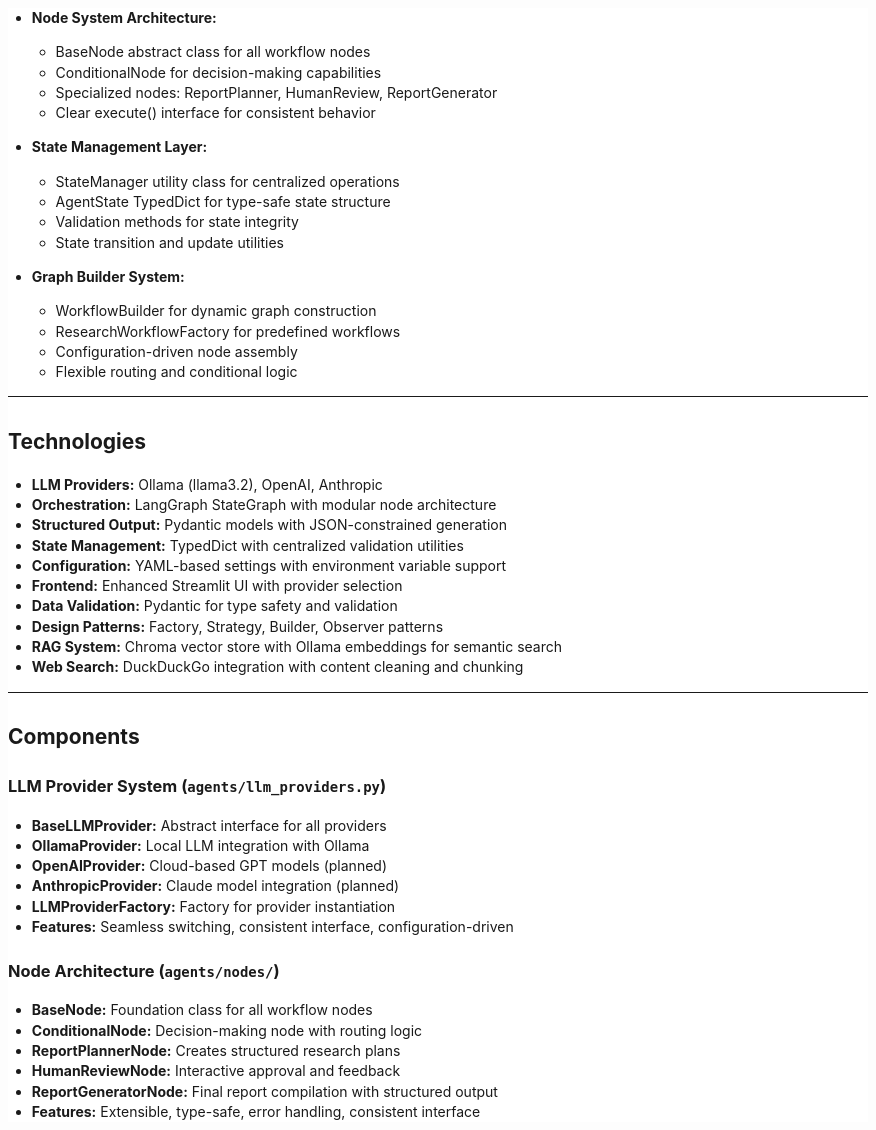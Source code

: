 - **Node System Architecture:**
  - BaseNode abstract class for all workflow nodes
  - ConditionalNode for decision-making capabilities
  - Specialized nodes: ReportPlanner, HumanReview, ReportGenerator
  - Clear execute() interface for consistent behavior

- **State Management Layer:**
  - StateManager utility class for centralized operations
  - AgentState TypedDict for type-safe state structure
  - Validation methods for state integrity
  - State transition and update utilities

- **Graph Builder System:**
  - WorkflowBuilder for dynamic graph construction
  - ResearchWorkflowFactory for predefined workflows
  - Configuration-driven node assembly
  - Flexible routing and conditional logic

---


## Technologies
- **LLM Providers:** Ollama (llama3.2), OpenAI, Anthropic
- **Orchestration:** LangGraph StateGraph with modular node architecture  
- **Structured Output:** Pydantic models with JSON-constrained generation
- **State Management:** TypedDict with centralized validation utilities
- **Configuration:** YAML-based settings with environment variable support
- **Frontend:** Enhanced Streamlit UI with provider selection
- **Data Validation:** Pydantic for type safety and validation
- **Design Patterns:** Factory, Strategy, Builder, Observer patterns
- **RAG System:** Chroma vector store with Ollama embeddings for semantic search
- **Web Search:** DuckDuckGo integration with content cleaning and chunking

---

## Components

### LLM Provider System (`agents/llm_providers.py`)
- **BaseLLMProvider:** Abstract interface for all providers
- **OllamaProvider:** Local LLM integration with Ollama
- **OpenAIProvider:** Cloud-based GPT models (planned)
- **AnthropicProvider:** Claude model integration (planned)
- **LLMProviderFactory:** Factory for provider instantiation
- **Features:** Seamless switching, consistent interface, configuration-driven

### Node Architecture (`agents/nodes/`)
- **BaseNode:** Foundation class for all workflow nodes
- **ConditionalNode:** Decision-making node with routing logic
- **ReportPlannerNode:** Creates structured research plans
- **HumanReviewNode:** Interactive approval and feedback
- **ReportGeneratorNode:** Final report compilation with structured output
- **Features:** Extensible, type-safe, error handling, consistent interface
